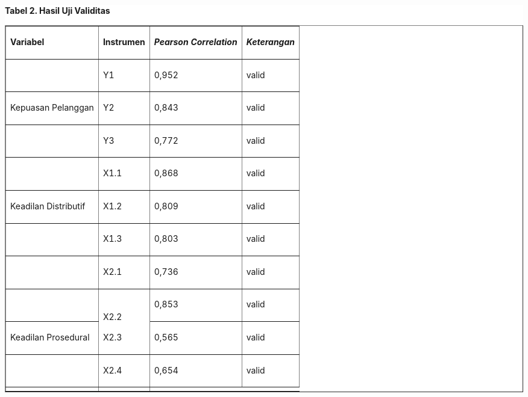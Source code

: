 <p><span class="font6" style="font-weight:bold;">Tabel 2. Hasil Uji Validitas</span></p>
<table border="1">
<tr><td style="vertical-align:middle;">
<p><span class="font4" style="font-weight:bold;">Variabel</span></p></td><td style="vertical-align:middle;">
<p><span class="font4" style="font-weight:bold;">Instrumen</span></p></td><td style="vertical-align:middle;">
<p><span class="font4" style="font-weight:bold;font-style:italic;">Pearson Correlation</span></p></td><td style="vertical-align:middle;">
<p><span class="font4" style="font-weight:bold;font-style:italic;">Keterangan</span></p></td></tr>
<tr><td style="vertical-align:top;"></td><td style="vertical-align:bottom;">
<p><span class="font4">Y</span><span class="font2">1</span></p></td><td style="vertical-align:bottom;">
<p><span class="font4">0,952</span></p></td><td style="vertical-align:bottom;">
<p><span class="font4">valid</span></p></td></tr>
<tr><td style="vertical-align:bottom;">
<p><span class="font4">Kepuasan Pelanggan</span></p></td><td style="vertical-align:bottom;">
<p><span class="font4">Y</span><span class="font2">2</span></p></td><td style="vertical-align:bottom;">
<p><span class="font4">0,843</span></p></td><td style="vertical-align:bottom;">
<p><span class="font4">valid</span></p></td></tr>
<tr><td style="vertical-align:top;"></td><td style="vertical-align:bottom;">
<p><span class="font4">Y</span><span class="font2">3</span></p></td><td style="vertical-align:bottom;">
<p><span class="font4">0,772</span></p></td><td style="vertical-align:bottom;">
<p><span class="font4">valid</span></p></td></tr>
<tr><td style="vertical-align:top;"></td><td style="vertical-align:bottom;">
<p><span class="font4">X</span><span class="font2">1.1</span></p></td><td style="vertical-align:bottom;">
<p><span class="font4">0,868</span></p></td><td style="vertical-align:bottom;">
<p><span class="font4">valid</span></p></td></tr>
<tr><td style="vertical-align:bottom;">
<p><span class="font4">Keadilan Distributif</span></p></td><td style="vertical-align:bottom;">
<p><span class="font4">X</span><span class="font2">1.2</span></p></td><td style="vertical-align:bottom;">
<p><span class="font4">0,809</span></p></td><td style="vertical-align:bottom;">
<p><span class="font4">valid</span></p></td></tr>
<tr><td style="vertical-align:top;"></td><td style="vertical-align:bottom;">
<p><span class="font4">X</span><span class="font2">1.3</span></p></td><td style="vertical-align:bottom;">
<p><span class="font4">0,803</span></p></td><td style="vertical-align:bottom;">
<p><span class="font4">valid</span></p></td></tr>
<tr><td style="vertical-align:top;"></td><td style="vertical-align:bottom;">
<p><span class="font4">X</span><span class="font2">2.1</span></p></td><td style="vertical-align:bottom;">
<p><span class="font4">0,736</span></p></td><td style="vertical-align:bottom;">
<p><span class="font4">valid</span></p></td></tr>
<tr><td style="vertical-align:top;"></td><td rowspan="2" style="vertical-align:bottom;">
<p><span class="font4">X</span><span class="font2">2.2</span></p>
<p><span class="font4">X</span><span class="font2">2.3</span></p></td><td style="vertical-align:bottom;">
<p><span class="font4">0,853</span></p></td><td style="vertical-align:bottom;">
<p><span class="font4">valid</span></p></td></tr>
<tr><td style="vertical-align:top;">
<p><span class="font4">Keadilan Prosedural</span></p></td><td style="vertical-align:bottom;">
<p><span class="font4">0,565</span></p></td><td style="vertical-align:bottom;">
<p><span class="font4">valid</span></p></td></tr>
<tr><td style="vertical-align:top;"></td><td style="vertical-align:bottom;">
<p><span class="font4">X</span><span class="font2">2.4</span></p></td><td style="vertical-align:bottom;">
<p><span class="font4">0,654</span></p></td><td style="vertical-align:bottom;">
<p><span class="font4">valid</span></p></td></tr>
<tr><td style="vertical-align:top;"></td><td style="vertical-align:bottom;">